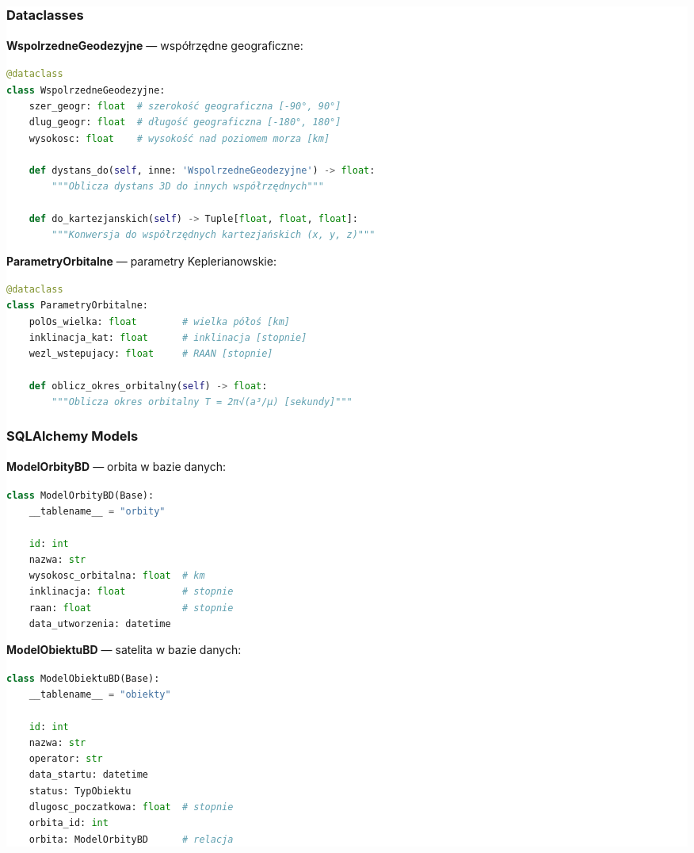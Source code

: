 ### Dataclasses

**WspolrzedneGeodezyjne** — współrzędne geograficzne:

```python
@dataclass
class WspolrzedneGeodezyjne:
    szer_geogr: float  # szerokość geograficzna [-90°, 90°]
    dlug_geogr: float  # długość geograficzna [-180°, 180°]
    wysokosc: float    # wysokość nad poziomem morza [km]
    
    def dystans_do(self, inne: 'WspolrzedneGeodezyjne') -> float:
        """Oblicza dystans 3D do innych współrzędnych"""
    
    def do_kartezjanskich(self) -> Tuple[float, float, float]:
        """Konwersja do współrzędnych kartezjańskich (x, y, z)"""
```

**ParametryOrbitalne** — parametry Keplerianowskie:

```python
@dataclass
class ParametryOrbitalne:
    polOs_wielka: float        # wielka półoś [km]
    inklinacja_kat: float      # inklinacja [stopnie]
    wezl_wstepujacy: float     # RAAN [stopnie]
    
    def oblicz_okres_orbitalny(self) -> float:
        """Oblicza okres orbitalny T = 2π√(a³/μ) [sekundy]"""
```

### SQLAlchemy Models

**ModelOrbityBD** — orbita w bazie danych:

```python
class ModelOrbityBD(Base):
    __tablename__ = "orbity"
    
    id: int
    nazwa: str
    wysokosc_orbitalna: float  # km
    inklinacja: float          # stopnie
    raan: float                # stopnie
    data_utworzenia: datetime
```

**ModelObiektuBD** — satelita w bazie danych:

```python
class ModelObiektuBD(Base):
    __tablename__ = "obiekty"
    
    id: int
    nazwa: str
    operator: str
    data_startu: datetime
    status: TypObiektu
    dlugosc_poczatkowa: float  # stopnie
    orbita_id: int
    orbita: ModelOrbityBD      # relacja
```
